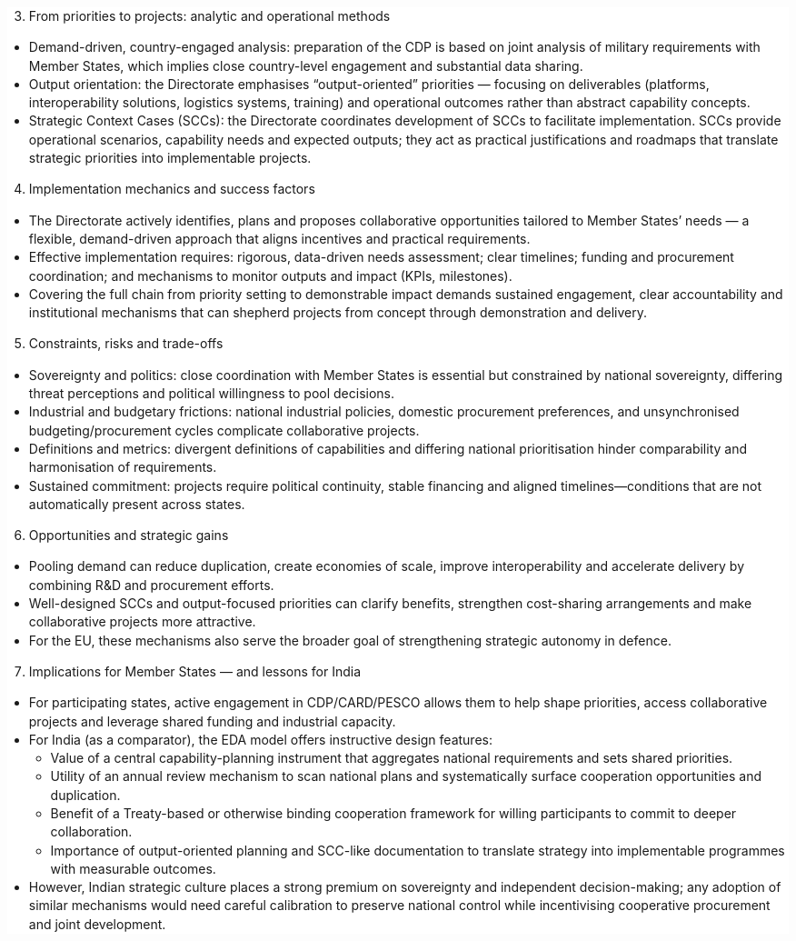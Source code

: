 3. From priorities to projects: analytic and operational methods
- Demand-driven, country-engaged analysis: preparation of the CDP is based on joint analysis of military requirements with Member States, which implies close country-level engagement and substantial data sharing.
- Output orientation: the Directorate emphasises “output-oriented” priorities — focusing on deliverables (platforms, interoperability solutions, logistics systems, training) and operational outcomes rather than abstract capability concepts.
- Strategic Context Cases (SCCs): the Directorate coordinates development of SCCs to facilitate implementation. SCCs provide operational scenarios, capability needs and expected outputs; they act as practical justifications and roadmaps that translate strategic priorities into implementable projects.

4. Implementation mechanics and success factors
- The Directorate actively identifies, plans and proposes collaborative opportunities tailored to Member States’ needs — a flexible, demand-driven approach that aligns incentives and practical requirements.
- Effective implementation requires: rigorous, data-driven needs assessment; clear timelines; funding and procurement coordination; and mechanisms to monitor outputs and impact (KPIs, milestones).
- Covering the full chain from priority setting to demonstrable impact demands sustained engagement, clear accountability and institutional mechanisms that can shepherd projects from concept through demonstration and delivery.

5. Constraints, risks and trade-offs
- Sovereignty and politics: close coordination with Member States is essential but constrained by national sovereignty, differing threat perceptions and political willingness to pool decisions.
- Industrial and budgetary frictions: national industrial policies, domestic procurement preferences, and unsynchronised budgeting/procurement cycles complicate collaborative projects.
- Definitions and metrics: divergent definitions of capabilities and differing national prioritisation hinder comparability and harmonisation of requirements.
- Sustained commitment: projects require political continuity, stable financing and aligned timelines—conditions that are not automatically present across states.

6. Opportunities and strategic gains
- Pooling demand can reduce duplication, create economies of scale, improve interoperability and accelerate delivery by combining R&D and procurement efforts.
- Well-designed SCCs and output-focused priorities can clarify benefits, strengthen cost-sharing arrangements and make collaborative projects more attractive.
- For the EU, these mechanisms also serve the broader goal of strengthening strategic autonomy in defence.

7. Implications for Member States — and lessons for India
- For participating states, active engagement in CDP/CARD/PESCO allows them to help shape priorities, access collaborative projects and leverage shared funding and industrial capacity.
- For India (as a comparator), the EDA model offers instructive design features:
  - Value of a central capability-planning instrument that aggregates national requirements and sets shared priorities.
  - Utility of an annual review mechanism to scan national plans and systematically surface cooperation opportunities and duplication.
  - Benefit of a Treaty-based or otherwise binding cooperation framework for willing participants to commit to deeper collaboration.
  - Importance of output-oriented planning and SCC-like documentation to translate strategy into implementable programmes with measurable outcomes.
- However, Indian strategic culture places a strong premium on sovereignty and independent decision-making; any adoption of similar mechanisms would need careful calibration to preserve national control while incentivising cooperative procurement and joint development.
